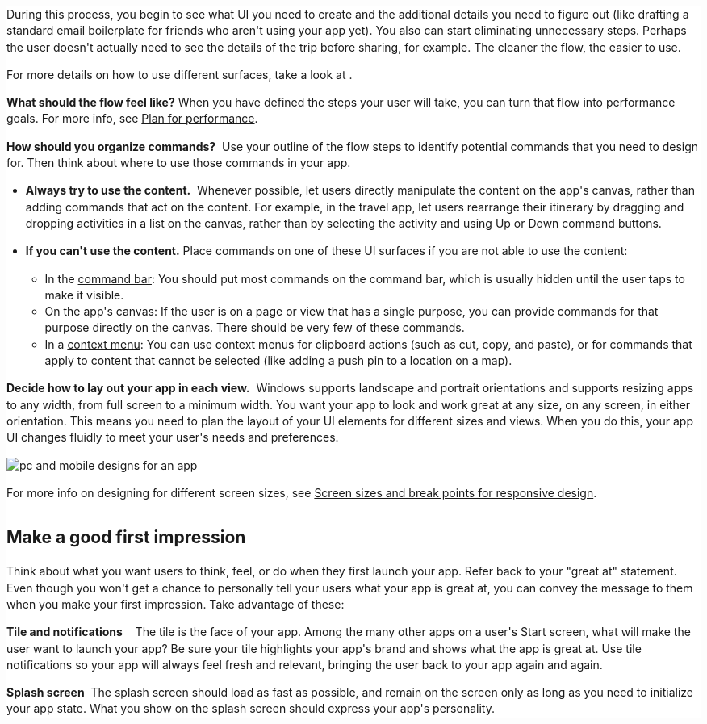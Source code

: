 During this process, you begin to see what UI you need to create and the additional details you need to figure out (like drafting a standard email boilerplate for friends who aren't using your app yet). You also can start eliminating unnecessary steps. Perhaps the user doesn't actually need to see the details of the trip before sharing, for example. The cleaner the flow, the easier to use.

For more details on how to use different surfaces, take a look at .

**What should the flow feel like?** When you have defined the steps your user will take, you can turn that flow into performance goals. For more info, see [Plan for performance](../debug-test-perf/planning-and-measuring-performance.md).

**How should you organize commands?**  Use your outline of the flow steps to identify potential commands that you need to design for. Then think about where to use those commands in your app.

-   **Always try to use the content.**  Whenever possible, let users directly manipulate the content on the app's canvas, rather than adding commands that act on the content. For example, in the travel app, let users rearrange their itinerary by dragging and dropping activities in a list on the canvas, rather than by selecting the activity and using Up or Down command buttons.
-   **If you can't use the content.** Place commands on one of these UI surfaces if you are not able to use the content:

    -   In the [command bar](../design/controls-and-patterns/app-bars.md): You should put most commands on the command bar, which is usually hidden until the user taps to make it visible.
    -   On the app's canvas: If the user is on a page or view that has a single purpose, you can provide commands for that purpose directly on the canvas. There should be very few of these commands.
    -   In a [context menu](../design/controls-and-patterns/menus.md): You can use context menus for clipboard actions (such as cut, copy, and paste), or for commands that apply to content that cannot be selected (like adding a push pin to a location on a map).

**Decide how to lay out your app in each view.**  Windows supports landscape and portrait orientations and supports resizing apps to any width, from full screen to a minimum width. You want your app to look and work great at any size, on any screen, in either orientation. This means you need to plan the layout of your UI elements for different sizes and views. When you do this, your app UI changes fluidly to meet your user's needs and preferences.

![pc and mobile designs for an app](images/ux-budgettracker1-md-notablet.png)

For more info on designing for different screen sizes, see [Screen sizes and break points for responsive design](../design/layout/screen-sizes-and-breakpoints-for-responsive-design.md).

## Make a good first impression

Think about what you want users to think, feel, or do when they first launch your app. Refer back to your "great at" statement. Even though you won't get a chance to personally tell your users what your app is great at, you can convey the message to them when you make your first impression. Take advantage of these:

**Tile and notifications**    The tile is the face of your app. Among the many other apps on a user's Start screen, what will make the user want to launch your app? Be sure your tile highlights your app's brand and shows what the app is great at. Use tile notifications so your app will always feel fresh and relevant, bringing the user back to your app again and again.

**Splash screen**  The splash screen should load as fast as possible, and remain on the screen only as long as you need to initialize your app state. What you show on the splash screen should express your app's personality.

